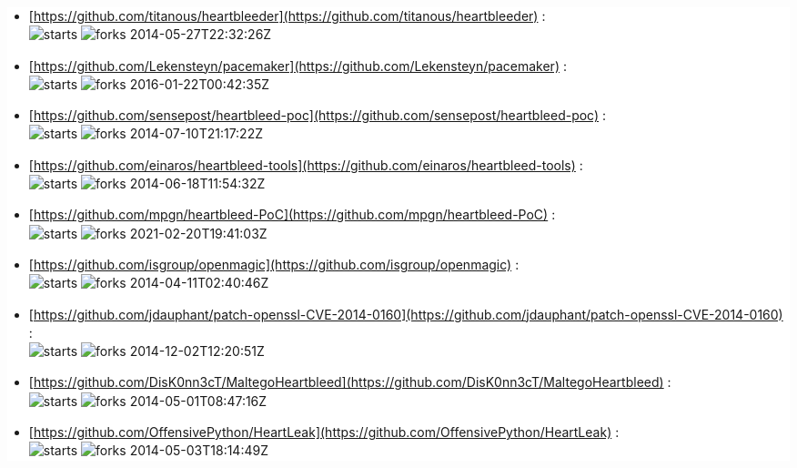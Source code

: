 - [https://github.com/titanous/heartbleeder](https://github.com/titanous/heartbleeder) :  
![starts](https://img.shields.io/github/stars/titanous/heartbleeder.svg) 
![forks](https://img.shields.io/github/forks/titanous/heartbleeder.svg) 
2014-05-27T22:32:26Z

- [https://github.com/Lekensteyn/pacemaker](https://github.com/Lekensteyn/pacemaker) :  
![starts](https://img.shields.io/github/stars/Lekensteyn/pacemaker.svg) 
![forks](https://img.shields.io/github/forks/Lekensteyn/pacemaker.svg) 
2016-01-22T00:42:35Z

- [https://github.com/sensepost/heartbleed-poc](https://github.com/sensepost/heartbleed-poc) :  
![starts](https://img.shields.io/github/stars/sensepost/heartbleed-poc.svg) 
![forks](https://img.shields.io/github/forks/sensepost/heartbleed-poc.svg) 
2014-07-10T21:17:22Z

- [https://github.com/einaros/heartbleed-tools](https://github.com/einaros/heartbleed-tools) :  
![starts](https://img.shields.io/github/stars/einaros/heartbleed-tools.svg) 
![forks](https://img.shields.io/github/forks/einaros/heartbleed-tools.svg) 
2014-06-18T11:54:32Z

- [https://github.com/mpgn/heartbleed-PoC](https://github.com/mpgn/heartbleed-PoC) :  
![starts](https://img.shields.io/github/stars/mpgn/heartbleed-PoC.svg) 
![forks](https://img.shields.io/github/forks/mpgn/heartbleed-PoC.svg) 
2021-02-20T19:41:03Z

- [https://github.com/isgroup/openmagic](https://github.com/isgroup/openmagic) :  
![starts](https://img.shields.io/github/stars/isgroup/openmagic.svg) 
![forks](https://img.shields.io/github/forks/isgroup/openmagic.svg) 
2014-04-11T02:40:46Z

- [https://github.com/jdauphant/patch-openssl-CVE-2014-0160](https://github.com/jdauphant/patch-openssl-CVE-2014-0160) :  
![starts](https://img.shields.io/github/stars/jdauphant/patch-openssl-CVE-2014-0160.svg) 
![forks](https://img.shields.io/github/forks/jdauphant/patch-openssl-CVE-2014-0160.svg) 
2014-12-02T12:20:51Z

- [https://github.com/DisK0nn3cT/MaltegoHeartbleed](https://github.com/DisK0nn3cT/MaltegoHeartbleed) :  
![starts](https://img.shields.io/github/stars/DisK0nn3cT/MaltegoHeartbleed.svg) 
![forks](https://img.shields.io/github/forks/DisK0nn3cT/MaltegoHeartbleed.svg) 
2014-05-01T08:47:16Z

- [https://github.com/OffensivePython/HeartLeak](https://github.com/OffensivePython/HeartLeak) :  
![starts](https://img.shields.io/github/stars/OffensivePython/HeartLeak.svg) 
![forks](https://img.shields.io/github/forks/OffensivePython/HeartLeak.svg) 
2014-05-03T18:14:49Z
